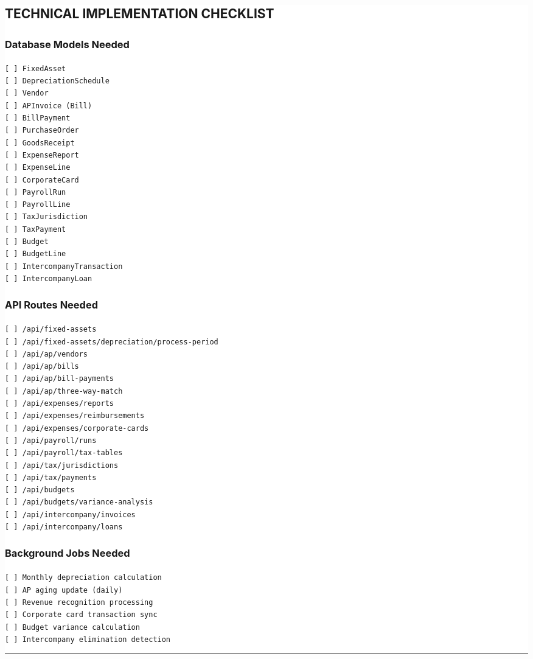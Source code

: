 
## TECHNICAL IMPLEMENTATION CHECKLIST

### Database Models Needed
```
[ ] FixedAsset
[ ] DepreciationSchedule
[ ] Vendor
[ ] APInvoice (Bill)
[ ] BillPayment
[ ] PurchaseOrder
[ ] GoodsReceipt
[ ] ExpenseReport
[ ] ExpenseLine
[ ] CorporateCard
[ ] PayrollRun
[ ] PayrollLine
[ ] TaxJurisdiction
[ ] TaxPayment
[ ] Budget
[ ] BudgetLine
[ ] IntercompanyTransaction
[ ] IntercompanyLoan
```

### API Routes Needed
```
[ ] /api/fixed-assets
[ ] /api/fixed-assets/depreciation/process-period
[ ] /api/ap/vendors
[ ] /api/ap/bills
[ ] /api/ap/bill-payments
[ ] /api/ap/three-way-match
[ ] /api/expenses/reports
[ ] /api/expenses/reimbursements
[ ] /api/expenses/corporate-cards
[ ] /api/payroll/runs
[ ] /api/payroll/tax-tables
[ ] /api/tax/jurisdictions
[ ] /api/tax/payments
[ ] /api/budgets
[ ] /api/budgets/variance-analysis
[ ] /api/intercompany/invoices
[ ] /api/intercompany/loans
```

### Background Jobs Needed
```
[ ] Monthly depreciation calculation
[ ] AP aging update (daily)
[ ] Revenue recognition processing
[ ] Corporate card transaction sync
[ ] Budget variance calculation
[ ] Intercompany elimination detection
```

---